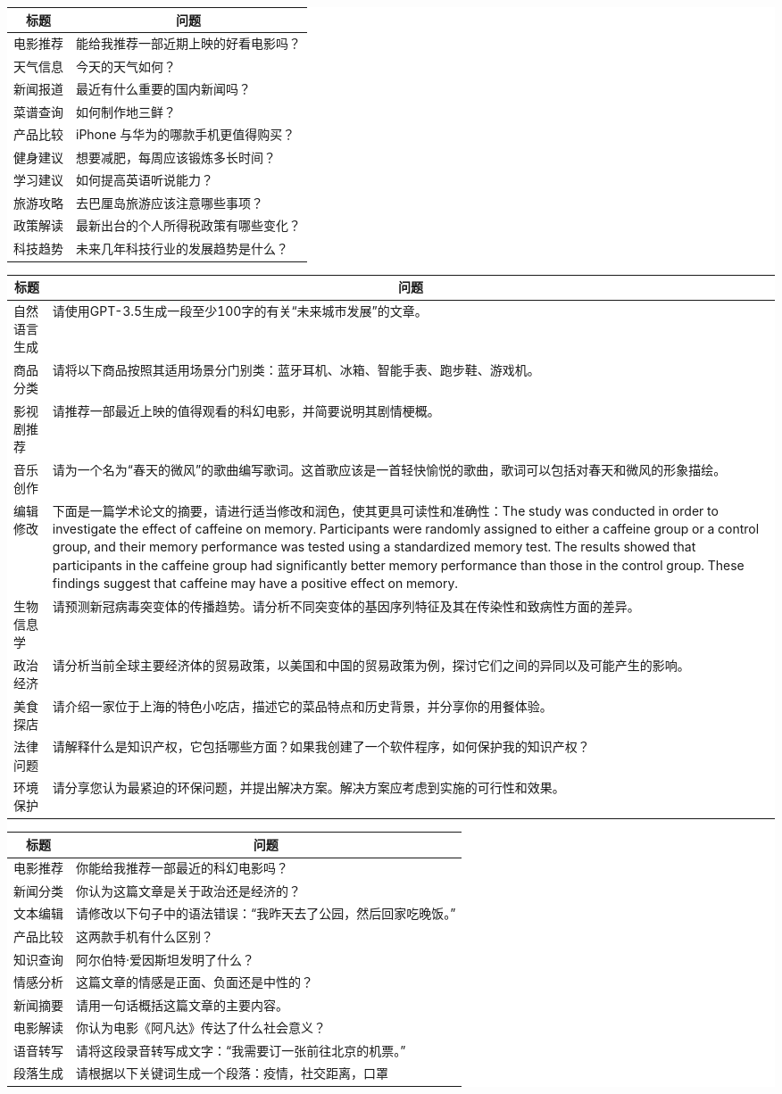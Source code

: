 |标题|问题|
|---|---|
|电影推荐|能给我推荐一部近期上映的好看电影吗？|
|天气信息|今天的天气如何？|
|新闻报道|最近有什么重要的国内新闻吗？|
|菜谱查询|如何制作地三鲜？|
|产品比较|iPhone 与华为的哪款手机更值得购买？|
|健身建议|想要减肥，每周应该锻炼多长时间？|
|学习建议|如何提高英语听说能力？|
|旅游攻略|去巴厘岛旅游应该注意哪些事项？|
|政策解读|最新出台的个人所得税政策有哪些变化？|
|科技趋势|未来几年科技行业的发展趋势是什么？|

|标题|问题|
|----|----|
|自然语言生成|请使用GPT-3.5生成一段至少100字的有关“未来城市发展”的文章。|
|商品分类|请将以下商品按照其适用场景分门别类：蓝牙耳机、冰箱、智能手表、跑步鞋、游戏机。|
|影视剧推荐|请推荐一部最近上映的值得观看的科幻电影，并简要说明其剧情梗概。|
|音乐创作|请为一个名为“春天的微风”的歌曲编写歌词。这首歌应该是一首轻快愉悦的歌曲，歌词可以包括对春天和微风的形象描绘。|
|编辑修改|下面是一篇学术论文的摘要，请进行适当修改和润色，使其更具可读性和准确性：The study was conducted in order to investigate the effect of caffeine on memory. Participants were randomly assigned to either a caffeine group or a control group, and their memory performance was tested using a standardized memory test. The results showed that participants in the caffeine group had significantly better memory performance than those in the control group. These findings suggest that caffeine may have a positive effect on memory.|
|生物信息学|请预测新冠病毒突变体的传播趋势。请分析不同突变体的基因序列特征及其在传染性和致病性方面的差异。|
|政治经济|请分析当前全球主要经济体的贸易政策，以美国和中国的贸易政策为例，探讨它们之间的异同以及可能产生的影响。|
|美食探店|请介绍一家位于上海的特色小吃店，描述它的菜品特点和历史背景，并分享你的用餐体验。|
|法律问题|请解释什么是知识产权，它包括哪些方面？如果我创建了一个软件程序，如何保护我的知识产权？|
|环境保护|请分享您认为最紧迫的环保问题，并提出解决方案。解决方案应考虑到实施的可行性和效果。|

|标题|问题|
|---|---|
|电影推荐|你能给我推荐一部最近的科幻电影吗？|
|新闻分类|你认为这篇文章是关于政治还是经济的？|
|文本编辑|请修改以下句子中的语法错误：“我昨天去了公园，然后回家吃晚饭。”|
|产品比较|这两款手机有什么区别？|
|知识查询|阿尔伯特·爱因斯坦发明了什么？|
|情感分析|这篇文章的情感是正面、负面还是中性的？|
|新闻摘要|请用一句话概括这篇文章的主要内容。|
|电影解读|你认为电影《阿凡达》传达了什么社会意义？|
|语音转写|请将这段录音转写成文字：“我需要订一张前往北京的机票。”|
|段落生成|请根据以下关键词生成一个段落：疫情，社交距离，口罩|
